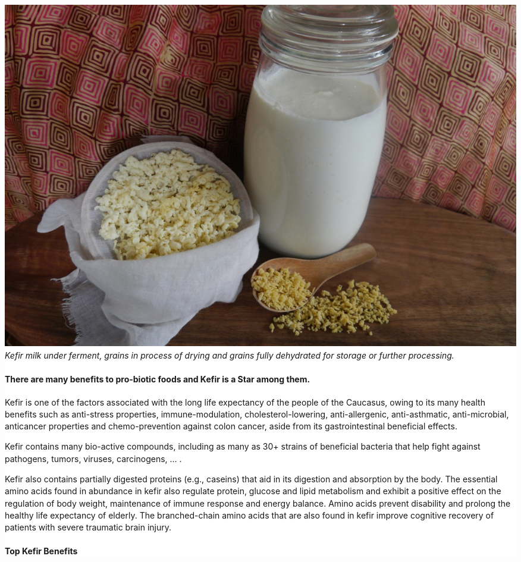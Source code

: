 ![*Kefir milk under ferment, grains in process of drying and grains fully dehydrated for storage or further processing.*](./kefirImages/kefirMilk_GrainsDry3_web.JPG)
*Kefir milk under ferment, grains in process of drying and grains fully dehydrated for storage or further processing.*

#### There are many benefits to pro-biotic foods and Kefir is a Star among them.

Kefir is one of the factors associated with the long life expectancy of the people of the Caucasus, owing to its many health benefits such as anti-stress properties, immune-modulation, cholesterol-lowering, anti-allergenic, anti-asthmatic, anti-microbial, anticancer properties and chemo-prevention against colon cancer, aside from its gastrointestinal beneficial effects.

Kefir contains many bio-active compounds, including as many as 30+ strains of beneficial bacteria that help fight against pathogens, tumors, viruses, carcinogens, ... .

Kefir also contains partially digested proteins (e.g., caseins) that aid in its digestion and absorption by the body. The essential amino acids found in abundance in kefir also regulate protein, glucose and lipid metabolism and exhibit a positive effect on the regulation of body weight, maintenance of immune response and energy balance. Amino acids prevent disability and prolong the healthy life expectancy of elderly. The branched-chain amino acids that are also found in kefir improve cognitive recovery of patients with severe traumatic brain injury.

#### Top Kefir Benefits
